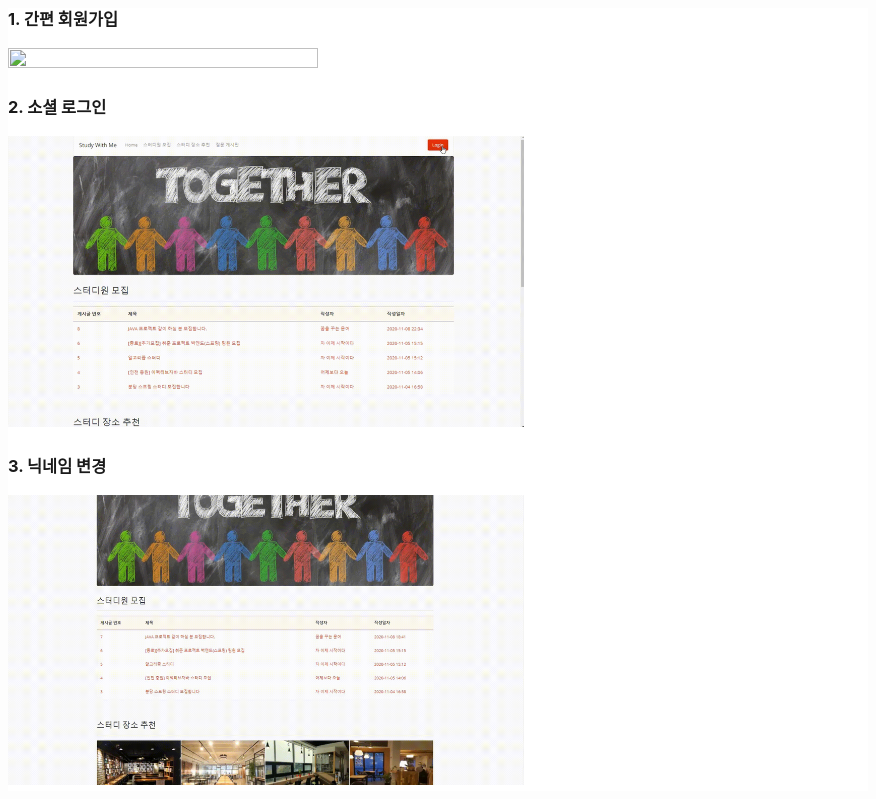 ### 1. 간편 회원가입
<img src = "images/user-signup.gif" width="60%" height="60%">

### 2. 소셜 로그인
<img src = "images/user-signin.gif" width="60%" height="60%">
 
### 3. 닉네임 변경
<img src = "images/user-change_name.gif" width="60%" height="60%">
